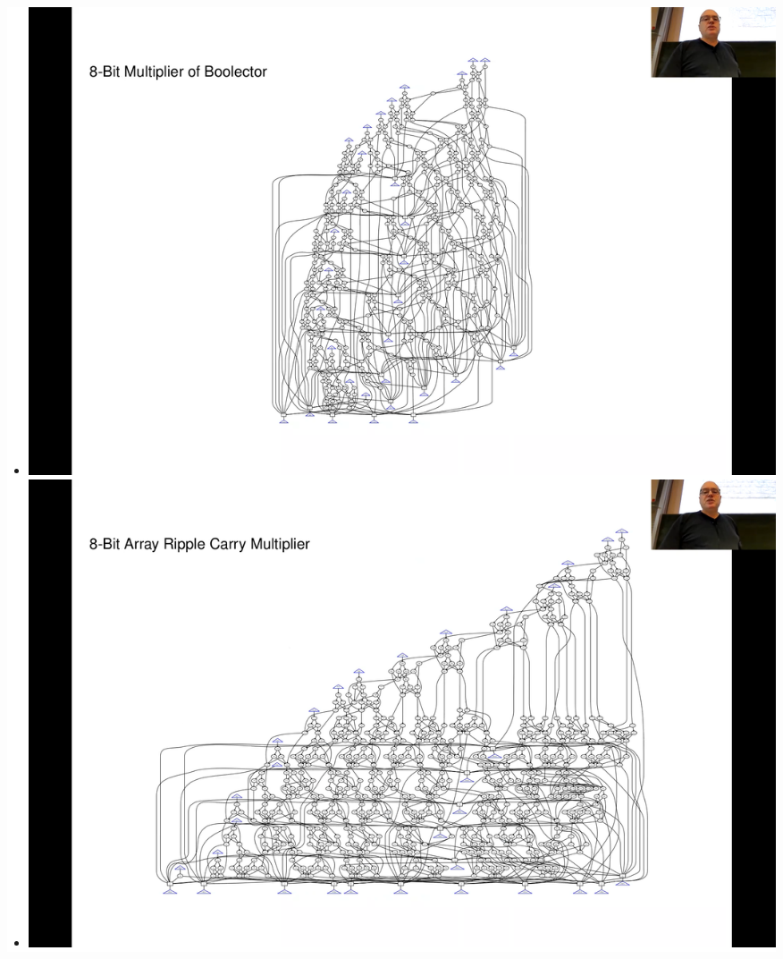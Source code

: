 - ![new_25](./_Computer-Architecture-Chapter-3-2022-11-22-slide-01-to-15_imgs/new_00:28:06_0018.png)
- ![new_26](./_Computer-Architecture-Chapter-3-2022-11-22-slide-01-to-15_imgs/new_00:28:10_0019.png)
